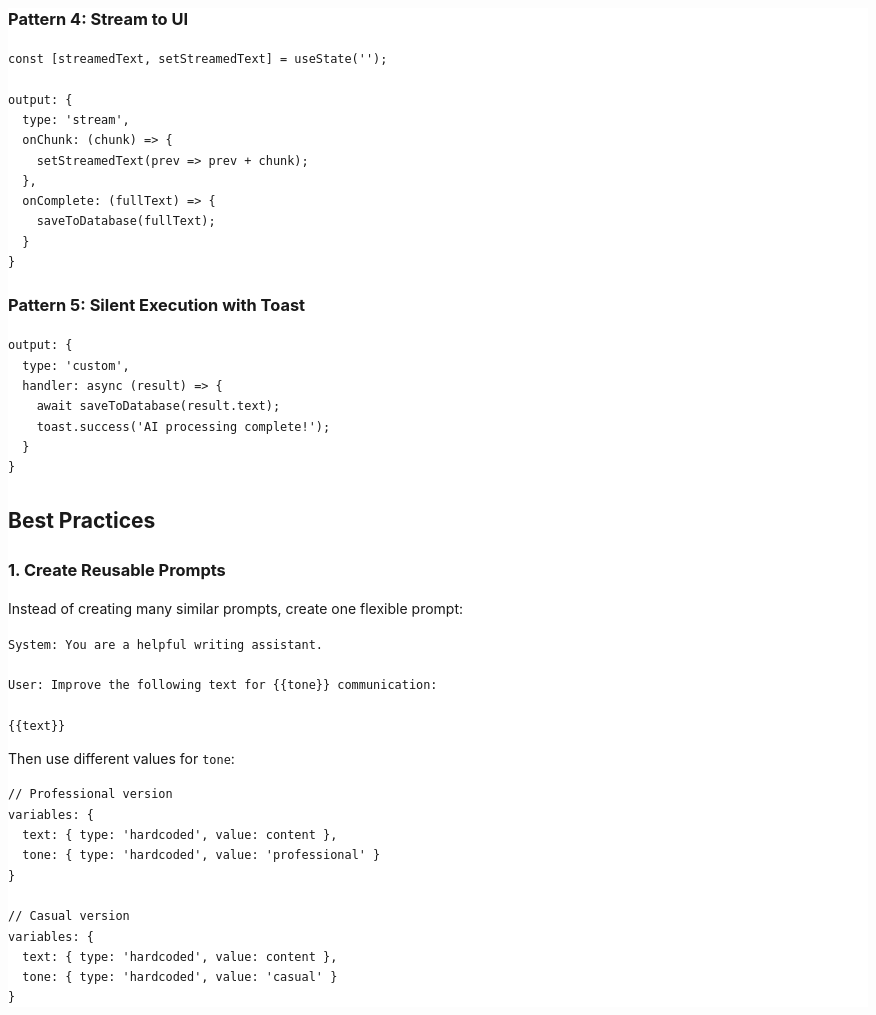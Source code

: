 ### Pattern 4: Stream to UI

```tsx
const [streamedText, setStreamedText] = useState('');

output: {
  type: 'stream',
  onChunk: (chunk) => {
    setStreamedText(prev => prev + chunk);
  },
  onComplete: (fullText) => {
    saveToDatabase(fullText);
  }
}
```

### Pattern 5: Silent Execution with Toast

```tsx
output: {
  type: 'custom',
  handler: async (result) => {
    await saveToDatabase(result.text);
    toast.success('AI processing complete!');
  }
}
```

## Best Practices

### 1. Create Reusable Prompts

Instead of creating many similar prompts, create one flexible prompt:

```
System: You are a helpful writing assistant.

User: Improve the following text for {{tone}} communication:

{{text}}
```

Then use different values for `tone`:

```tsx
// Professional version
variables: {
  text: { type: 'hardcoded', value: content },
  tone: { type: 'hardcoded', value: 'professional' }
}

// Casual version
variables: {
  text: { type: 'hardcoded', value: content },
  tone: { type: 'hardcoded', value: 'casual' }
}
```
